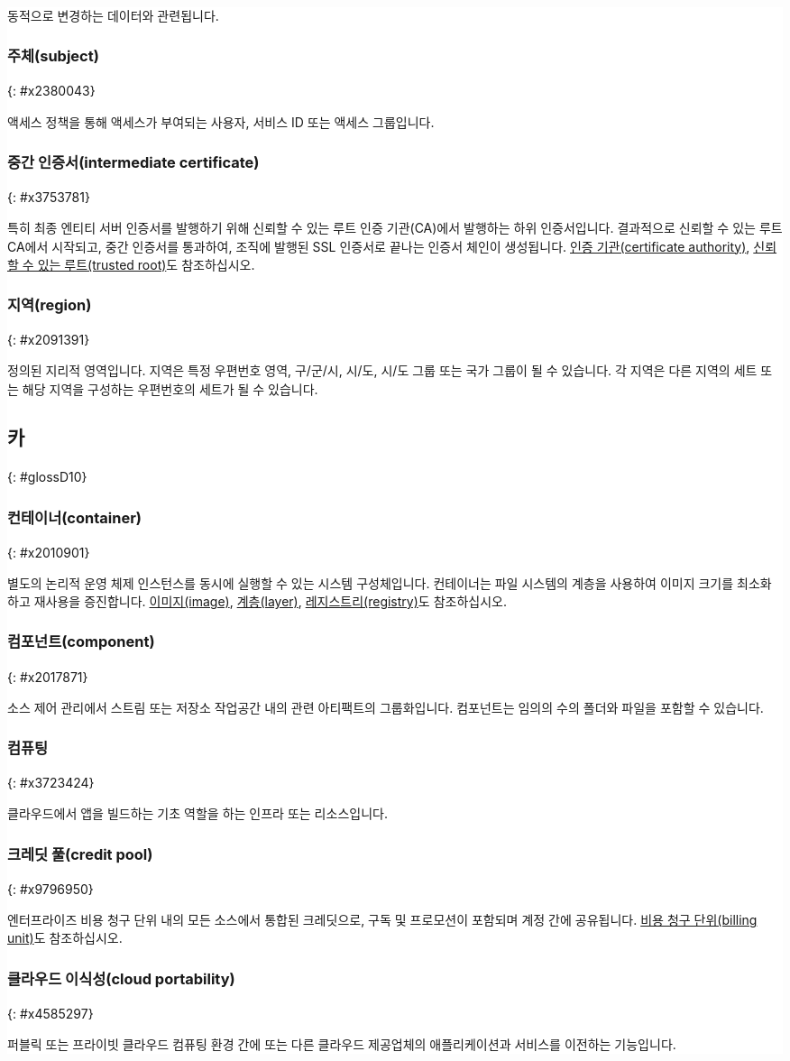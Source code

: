 동적으로 변경하는 데이터와 관련됩니다.

### 주체(subject)
{: #x2380043}

액세스 정책을 통해 액세스가 부여되는 사용자, 서비스 ID 또는 액세스 그룹입니다.

### 중간 인증서(intermediate certificate)
{: #x3753781}

특히 최종 엔티티 서버 인증서를 발행하기 위해 신뢰할 수 있는 루트 인증 기관(CA)에서 발행하는 하위 인증서입니다. 결과적으로 신뢰할 수 있는 루트 CA에서 시작되고, 중간 인증서를 통과하여, 조직에 발행된 SSL 인증서로 끝나는 인증서 체인이 생성됩니다. [인증 기관(certificate authority)](/docs/overview?topic=overview-glossary#x2016383), [신뢰할 수 있는 루트(trusted root)](/docs/overview?topic=overview-glossary#x2042234)도 참조하십시오.

### 지역(region)
{: #x2091391}

정의된 지리적 영역입니다. 지역은 특정 우편번호 영역, 구/군/시, 시/도, 시/도 그룹 또는 국가 그룹이 될 수 있습니다. 각 지역은 다른 지역의 세트 또는 해당 지역을 구성하는 우편번호의 세트가 될 수 있습니다.

## 카
{: #glossD10}

### 컨테이너(container)
{: #x2010901}

별도의 논리적 운영 체제 인스턴스를 동시에 실행할 수 있는 시스템 구성체입니다. 컨테이너는 파일 시스템의 계층을 사용하여 이미지 크기를 최소화하고 재사용을 증진합니다. [이미지(image)](/docs/overview?topic=overview-glossary#x2024928), [계층(layer)](/docs/overview?topic=overview-glossary#x2028320), [레지스트리(registry)](/docs/overview?topic=overview-glossary#x2064940)도 참조하십시오.

### 컴포넌트(component)
{: #x2017871}

소스 제어 관리에서 스트림 또는 저장소 작업공간 내의 관련 아티팩트의 그룹화입니다. 컴포넌트는 임의의 수의 폴더와 파일을 포함할 수 있습니다.

### 컴퓨팅
{: #x3723424}

클라우드에서 앱을 빌드하는 기초 역할을 하는 인프라 또는 리소스입니다.

### 크레딧 풀(credit pool)
{: #x9796950}

엔터프라이즈 비용 청구 단위 내의 모든 소스에서 통합된 크레딧으로, 구독 및 프로모션이 포함되며 계정 간에 공유됩니다. [비용 청구 단위(billing unit)](/docs/overview?topic=overview-glossary#x9308099)도 참조하십시오.

### 클라우드 이식성(cloud portability)
{: #x4585297}

퍼블릭 또는 프라이빗 클라우드 컴퓨팅 환경 간에 또는 다른 클라우드 제공업체의 애플리케이션과 서비스를 이전하는 기능입니다.
